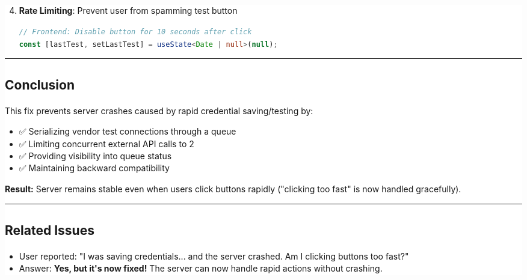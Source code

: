 4. **Rate Limiting**: Prevent user from spamming test button
   ```typescript
   // Frontend: Disable button for 10 seconds after click
   const [lastTest, setLastTest] = useState<Date | null>(null);
   ```

---

## Conclusion

This fix prevents server crashes caused by rapid credential saving/testing by:
- ✅ Serializing vendor test connections through a queue
- ✅ Limiting concurrent external API calls to 2
- ✅ Providing visibility into queue status
- ✅ Maintaining backward compatibility

**Result:** Server remains stable even when users click buttons rapidly ("clicking too fast" is now handled gracefully).

---

## Related Issues

- User reported: "I was saving credentials... and the server crashed. Am I clicking buttons too fast?"
- Answer: **Yes, but it's now fixed!** The server can now handle rapid actions without crashing.

